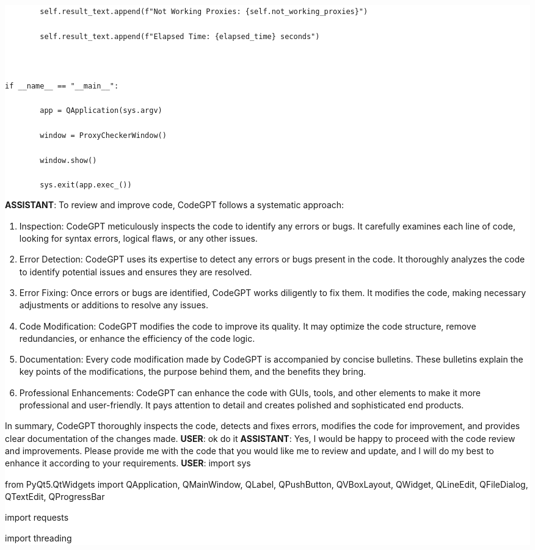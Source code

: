             self.result_text.append(f"Not Working Proxies: {self.not_working_proxies}")

            self.result_text.append(f"Elapsed Time: {elapsed_time} seconds")



    if __name__ == "__main__":

            app = QApplication(sys.argv)

            window = ProxyCheckerWindow()

            window.show()

            sys.exit(app.exec_())
**ASSISTANT**: To review and improve code, CodeGPT follows a systematic approach:



1. Inspection: CodeGPT meticulously inspects the code to identify any errors or bugs. It carefully examines each line of code, looking for syntax errors, logical flaws, or any other issues.



2. Error Detection: CodeGPT uses its expertise to detect any errors or bugs present in the code. It thoroughly analyzes the code to identify potential issues and ensures they are resolved.



3. Error Fixing: Once errors or bugs are identified, CodeGPT works diligently to fix them. It modifies the code, making necessary adjustments or additions to resolve any issues.



4. Code Modification: CodeGPT modifies the code to improve its quality. It may optimize the code structure, remove redundancies, or enhance the efficiency of the code logic.



5. Documentation: Every code modification made by CodeGPT is accompanied by concise bulletins. These bulletins explain the key points of the modifications, the purpose behind them, and the benefits they bring.



6. Professional Enhancements: CodeGPT can enhance the code with GUIs, tools, and other elements to make it more professional and user-friendly. It pays attention to detail and creates polished and sophisticated end products.



In summary, CodeGPT thoroughly inspects the code, detects and fixes errors, modifies the code for improvement, and provides clear documentation of the changes made.
**USER**: ok do it
**ASSISTANT**: Yes, I would be happy to proceed with the code review and improvements. Please provide me with the code that you would like me to review and update, and I will do my best to enhance it according to your requirements.
**USER**: import sys

from PyQt5.QtWidgets import QApplication, QMainWindow, QLabel, QPushButton, QVBoxLayout, QWidget, QLineEdit, QFileDialog, QTextEdit, QProgressBar

import requests

import threading
